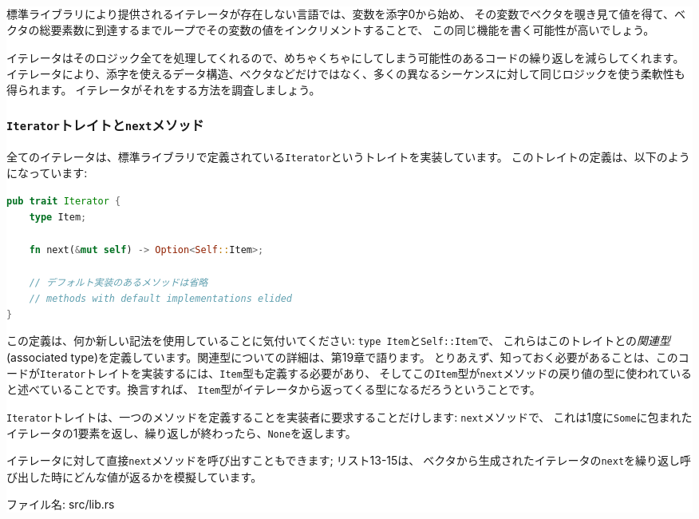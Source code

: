 


標準ライブラリにより提供されるイテレータが存在しない言語では、変数を添字0から始め、
その変数でベクタを覗き見て値を得て、ベクタの総要素数に到達するまでループでその変数の値をインクリメントすることで、
この同じ機能を書く可能性が高いでしょう。






イテレータはそのロジック全てを処理してくれるので、めちゃくちゃにしてしまう可能性のあるコードの繰り返しを減らしてくれます。
イテレータにより、添字を使えるデータ構造、ベクタなどだけではなく、多くの異なるシーケンスに対して同じロジックを使う柔軟性も得られます。
イテレータがそれをする方法を調査しましょう。



### `Iterator`トレイトと`next`メソッド




全てのイテレータは、標準ライブラリで定義されている`Iterator`というトレイトを実装しています。
このトレイトの定義は、以下のようになっています:

```rust
pub trait Iterator {
    type Item;

    fn next(&mut self) -> Option<Self::Item>;

    // デフォルト実装のあるメソッドは省略
    // methods with default implementations elided
}
```









この定義は、何か新しい記法を使用していることに気付いてください: `type Item`と`Self::Item`で、
これらはこのトレイトとの*関連型*(associated type)を定義しています。関連型についての詳細は、第19章で語ります。
とりあえず、知っておく必要があることは、このコードが`Iterator`トレイトを実装するには、`Item`型も定義する必要があり、
そしてこの`Item`型が`next`メソッドの戻り値の型に使われていると述べていることです。換言すれば、
`Item`型がイテレータから返ってくる型になるだろうということです。





`Iterator`トレイトは、一つのメソッドを定義することを実装者に要求することだけします: `next`メソッドで、
これは1度に`Some`に包まれたイテレータの1要素を返し、繰り返しが終わったら、`None`を返します。





イテレータに対して直接`next`メソッドを呼び出すこともできます; リスト13-15は、
ベクタから生成されたイテレータの`next`を繰り返し呼び出した時にどんな値が返るかを模擬しています。



<span class="filename">ファイル名: src/lib.rs</span>
